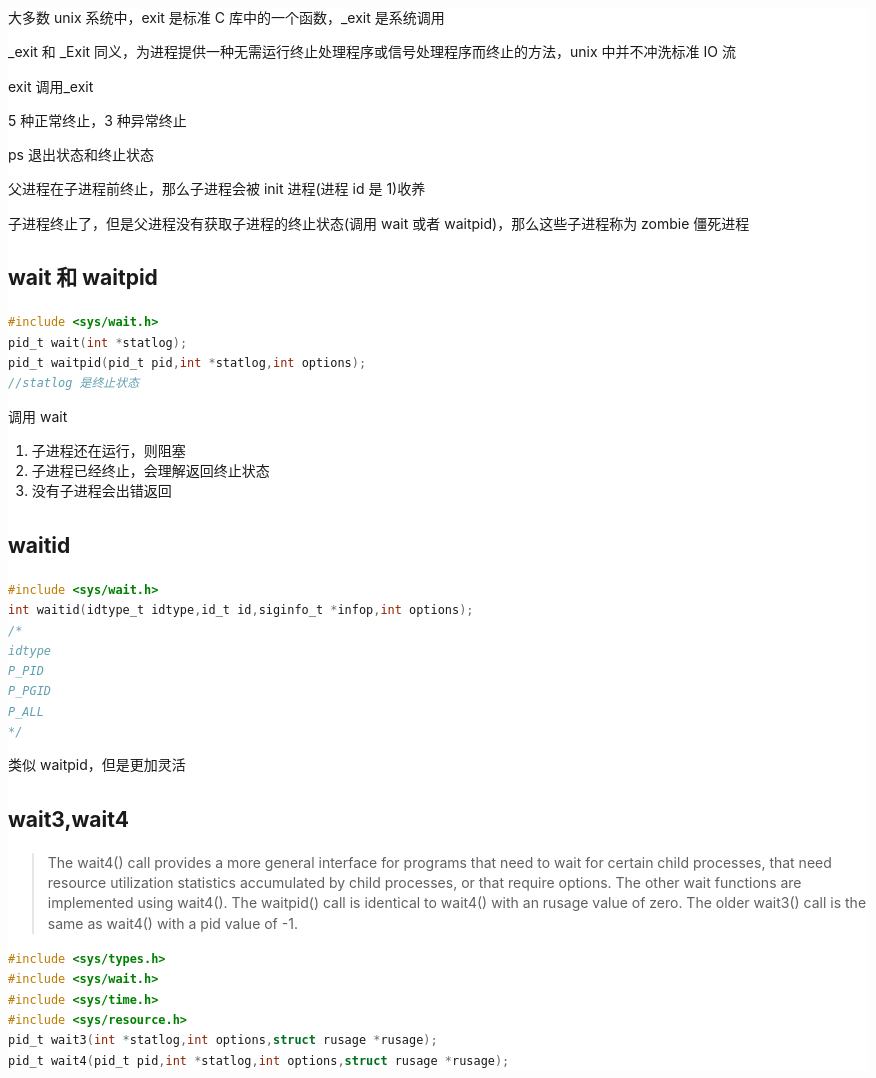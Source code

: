 大多数 unix 系统中，exit 是标准 C 库中的一个函数，\_exit 是系统调用

\_exit 和 \_Exit 同义，为进程提供一种无需运行终止处理程序或信号处理程序而终止的方法，unix 中并不冲洗标准 IO 流

exit 调用\_exit

5 种正常终止，3 种异常终止

ps 退出状态和终止状态

父进程在子进程前终止，那么子进程会被 init 进程(进程 id 是 1)收养

子进程终止了，但是父进程没有获取子进程的终止状态(调用 wait 或者 waitpid)，那么这些子进程称为 zombie 僵死进程

## wait 和 waitpid

```c
#include <sys/wait.h>
pid_t wait(int *statlog);
pid_t waitpid(pid_t pid,int *statlog,int options);
//statlog 是终止状态
```

调用 wait

1. 子进程还在运行，则阻塞
2. 子进程已经终止，会理解返回终止状态
3. 没有子进程会出错返回

## waitid

```c
#include <sys/wait.h>
int waitid(idtype_t idtype,id_t id,siginfo_t *infop,int options);
/*
idtype
P_PID
P_PGID
P_ALL
*/
```

类似 waitpid，但是更加灵活

## wait3,wait4

> The wait4() call provides a more general interface for programs that need to wait for certain child processes, that need resource utilization statistics accumulated by child processes, or that require options. The other wait functions are implemented using wait4().
> The waitpid() call is identical to wait4() with an rusage value of zero. The older wait3() call is the same as wait4() with a pid value of -1.

```c
#include <sys/types.h>
#include <sys/wait.h>
#include <sys/time.h>
#include <sys/resource.h>
pid_t wait3(int *statlog,int options,struct rusage *rusage);
pid_t wait4(pid_t pid,int *statlog,int options,struct rusage *rusage);
```
